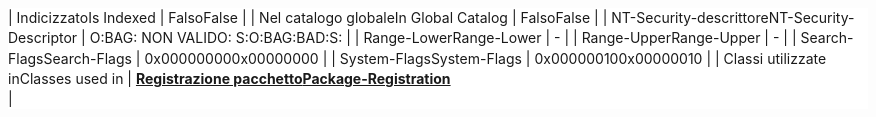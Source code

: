 | <span data-ttu-id="cc514-253">Indicizzato</span><span class="sxs-lookup"><span data-stu-id="cc514-253">Is Indexed</span></span>             | <span data-ttu-id="cc514-254">Falso</span><span class="sxs-lookup"><span data-stu-id="cc514-254">False</span></span>                                                            |
| <span data-ttu-id="cc514-255">Nel catalogo globale</span><span class="sxs-lookup"><span data-stu-id="cc514-255">In Global Catalog</span></span>      | <span data-ttu-id="cc514-256">Falso</span><span class="sxs-lookup"><span data-stu-id="cc514-256">False</span></span>                                                            |
| <span data-ttu-id="cc514-257">NT-Security-descrittore</span><span class="sxs-lookup"><span data-stu-id="cc514-257">NT-Security-Descriptor</span></span> | <span data-ttu-id="cc514-258">O:BAG: NON VALIDO: S:</span><span class="sxs-lookup"><span data-stu-id="cc514-258">O:BAG:BAD:S:</span></span>                                                     |
| <span data-ttu-id="cc514-259">Range-Lower</span><span class="sxs-lookup"><span data-stu-id="cc514-259">Range-Lower</span></span>            | \-                                                               |
| <span data-ttu-id="cc514-260">Range-Upper</span><span class="sxs-lookup"><span data-stu-id="cc514-260">Range-Upper</span></span>            | \-                                                               |
| <span data-ttu-id="cc514-261">Search-Flags</span><span class="sxs-lookup"><span data-stu-id="cc514-261">Search-Flags</span></span>           | <span data-ttu-id="cc514-262">0x00000000</span><span class="sxs-lookup"><span data-stu-id="cc514-262">0x00000000</span></span>                                                       |
| <span data-ttu-id="cc514-263">System-Flags</span><span class="sxs-lookup"><span data-stu-id="cc514-263">System-Flags</span></span>           | <span data-ttu-id="cc514-264">0x00000010</span><span class="sxs-lookup"><span data-stu-id="cc514-264">0x00000010</span></span>                                                       |
| <span data-ttu-id="cc514-265">Classi utilizzate in</span><span class="sxs-lookup"><span data-stu-id="cc514-265">Classes used in</span></span>        | [<span data-ttu-id="cc514-266">**Registrazione pacchetto**</span><span class="sxs-lookup"><span data-stu-id="cc514-266">**Package-Registration**</span></span>](c-packageregistration.md)<br/> |



 

 





